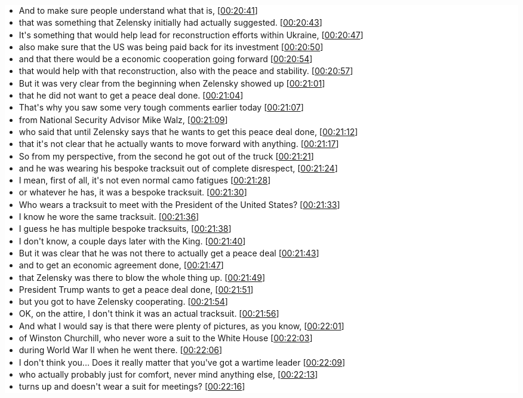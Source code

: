 *  And to make sure people understand what that is, [[00:20:41](https://www.youtube.com/watch?v=LoTJU-DaPHk&t=1241.04s)]
*  that was something that Zelensky initially had actually suggested. [[00:20:43](https://www.youtube.com/watch?v=LoTJU-DaPHk&t=1243.68s)]
*  It's something that would help lead for reconstruction efforts within Ukraine, [[00:20:47](https://www.youtube.com/watch?v=LoTJU-DaPHk&t=1247.12s)]
*  also make sure that the US was being paid back for its investment [[00:20:50](https://www.youtube.com/watch?v=LoTJU-DaPHk&t=1250.8799999999999s)]
*  and that there would be a economic cooperation going forward [[00:20:54](https://www.youtube.com/watch?v=LoTJU-DaPHk&t=1254.24s)]
*  that would help with that reconstruction, also with the peace and stability. [[00:20:57](https://www.youtube.com/watch?v=LoTJU-DaPHk&t=1257.6s)]
*  But it was very clear from the beginning when Zelensky showed up [[00:21:01](https://www.youtube.com/watch?v=LoTJU-DaPHk&t=1261.04s)]
*  that he did not want to get a peace deal done. [[00:21:04](https://www.youtube.com/watch?v=LoTJU-DaPHk&t=1264.6399999999999s)]
*  That's why you saw some very tough comments earlier today [[00:21:07](https://www.youtube.com/watch?v=LoTJU-DaPHk&t=1267.52s)]
*  from National Security Advisor Mike Walz, [[00:21:09](https://www.youtube.com/watch?v=LoTJU-DaPHk&t=1269.84s)]
*  who said that until Zelensky says that he wants to get this peace deal done, [[00:21:12](https://www.youtube.com/watch?v=LoTJU-DaPHk&t=1272.6399999999999s)]
*  that it's not clear that he actually wants to move forward with anything. [[00:21:17](https://www.youtube.com/watch?v=LoTJU-DaPHk&t=1277.2s)]
*  So from my perspective, from the second he got out of the truck [[00:21:21](https://www.youtube.com/watch?v=LoTJU-DaPHk&t=1281.04s)]
*  and he was wearing his bespoke tracksuit out of complete disrespect, [[00:21:24](https://www.youtube.com/watch?v=LoTJU-DaPHk&t=1284.0s)]
*  I mean, first of all, it's not even normal camo fatigues [[00:21:28](https://www.youtube.com/watch?v=LoTJU-DaPHk&t=1288.24s)]
*  or whatever he has, it was a bespoke tracksuit. [[00:21:30](https://www.youtube.com/watch?v=LoTJU-DaPHk&t=1290.72s)]
*  Who wears a tracksuit to meet with the President of the United States? [[00:21:33](https://www.youtube.com/watch?v=LoTJU-DaPHk&t=1293.68s)]
*  I know he wore the same tracksuit. [[00:21:36](https://www.youtube.com/watch?v=LoTJU-DaPHk&t=1296.48s)]
*  I guess he has multiple bespoke tracksuits, [[00:21:38](https://www.youtube.com/watch?v=LoTJU-DaPHk&t=1298.16s)]
*  I don't know, a couple days later with the King. [[00:21:40](https://www.youtube.com/watch?v=LoTJU-DaPHk&t=1300.32s)]
*  But it was clear that he was not there to actually get a peace deal [[00:21:43](https://www.youtube.com/watch?v=LoTJU-DaPHk&t=1303.04s)]
*  and to get an economic agreement done, [[00:21:47](https://www.youtube.com/watch?v=LoTJU-DaPHk&t=1307.1200000000001s)]
*  that Zelensky was there to blow the whole thing up. [[00:21:49](https://www.youtube.com/watch?v=LoTJU-DaPHk&t=1309.1200000000001s)]
*  President Trump wants to get a peace deal done, [[00:21:51](https://www.youtube.com/watch?v=LoTJU-DaPHk&t=1311.44s)]
*  but you got to have Zelensky cooperating. [[00:21:54](https://www.youtube.com/watch?v=LoTJU-DaPHk&t=1314.24s)]
*  OK, on the attire, I don't think it was an actual tracksuit. [[00:21:56](https://www.youtube.com/watch?v=LoTJU-DaPHk&t=1316.56s)]
*  And what I would say is that there were plenty of pictures, as you know, [[00:22:01](https://www.youtube.com/watch?v=LoTJU-DaPHk&t=1321.1200000000001s)]
*  of Winston Churchill, who never wore a suit to the White House [[00:22:03](https://www.youtube.com/watch?v=LoTJU-DaPHk&t=1323.68s)]
*  during World War II when he went there. [[00:22:06](https://www.youtube.com/watch?v=LoTJU-DaPHk&t=1326.96s)]
*  I don't think you... Does it really matter that you've got a wartime leader [[00:22:09](https://www.youtube.com/watch?v=LoTJU-DaPHk&t=1329.04s)]
*  who actually probably just for comfort, never mind anything else, [[00:22:13](https://www.youtube.com/watch?v=LoTJU-DaPHk&t=1333.2s)]
*  turns up and doesn't wear a suit for meetings? [[00:22:16](https://www.youtube.com/watch?v=LoTJU-DaPHk&t=1336.96s)]